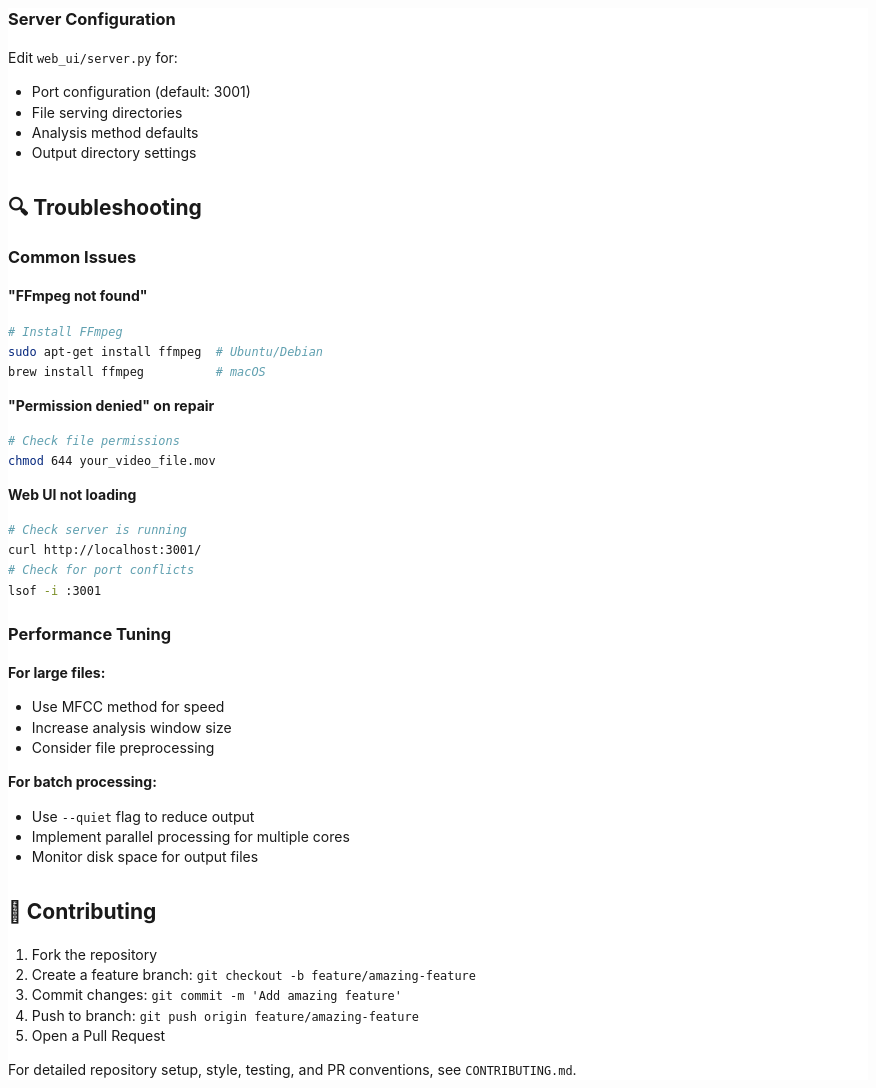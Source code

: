 ### Server Configuration
Edit `web_ui/server.py` for:
- Port configuration (default: 3001)
- File serving directories
- Analysis method defaults
- Output directory settings

## 🔍 Troubleshooting

### Common Issues

**"FFmpeg not found"**
```bash
# Install FFmpeg
sudo apt-get install ffmpeg  # Ubuntu/Debian
brew install ffmpeg          # macOS
```

**"Permission denied" on repair**
```bash
# Check file permissions
chmod 644 your_video_file.mov
```

**Web UI not loading**
```bash
# Check server is running
curl http://localhost:3001/
# Check for port conflicts
lsof -i :3001
```

### Performance Tuning

**For large files:**
- Use MFCC method for speed
- Increase analysis window size
- Consider file preprocessing

**For batch processing:**
- Use `--quiet` flag to reduce output
- Implement parallel processing for multiple cores
- Monitor disk space for output files

## 🤝 Contributing

1. Fork the repository
2. Create a feature branch: `git checkout -b feature/amazing-feature`
3. Commit changes: `git commit -m 'Add amazing feature'`
4. Push to branch: `git push origin feature/amazing-feature`
5. Open a Pull Request

For detailed repository setup, style, testing, and PR conventions, see `CONTRIBUTING.md`.
